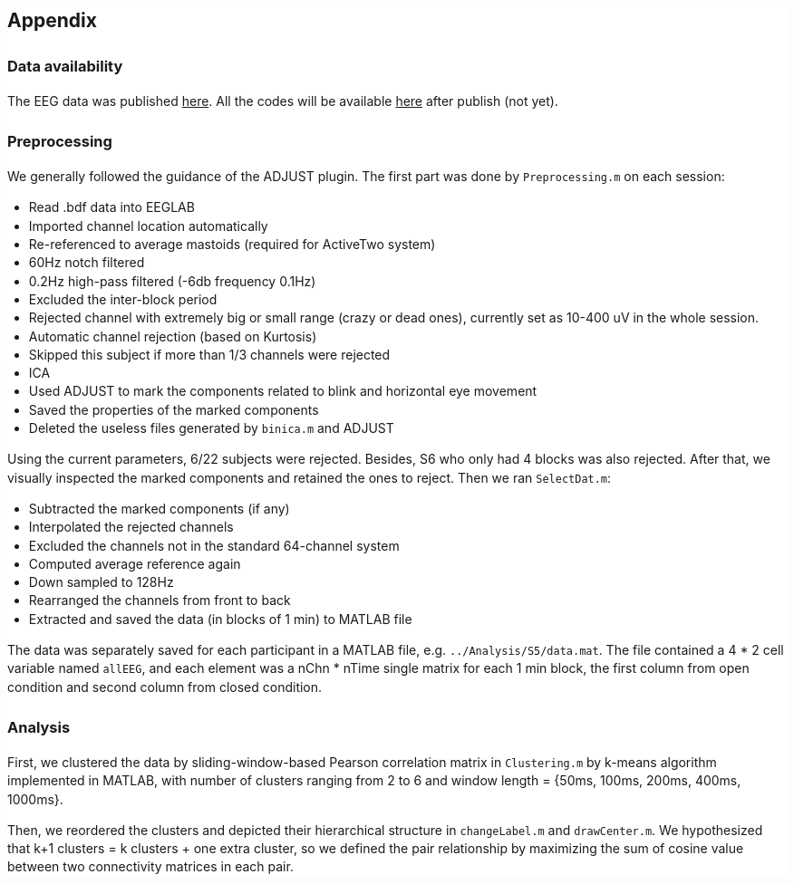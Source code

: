 

## Appendix

### Data availability

The EEG data was published [here](https://doi.org/10.18738/T8/ANS9Q1). All the codes will be available [here](https://github.com/rq-Chen/Summer_Research_THU) after publish (not yet).

### Preprocessing

We generally followed the guidance of the ADJUST plugin. The first part was done by `Preprocessing.m` on each session:

- Read .bdf data into EEGLAB
- Imported channel location automatically
- Re-referenced to average mastoids (required for ActiveTwo system)
- 60Hz notch filtered
- 0.2Hz high-pass filtered (-6db frequency 0.1Hz)
- Excluded the inter-block period
- Rejected channel with extremely big or small range (crazy or dead ones), currently set as 10-400 uV in the whole session.
- Automatic channel rejection (based on Kurtosis)
- Skipped this subject if more than 1/3 channels were rejected
- ICA
- Used ADJUST to mark the components related to blink and horizontal eye movement
- Saved the properties of the marked components
- Deleted the useless files generated by `binica.m` and ADJUST

Using the current parameters, 6/22 subjects were rejected. Besides, S6 who only had 4 blocks was also rejected. After that, we visually inspected the marked components and retained the ones to reject. Then we ran `SelectDat.m`:

- Subtracted the marked components (if any)
- Interpolated the rejected channels
- Excluded the channels not in the standard 64-channel system
- Computed average reference again
- Down sampled to 128Hz
- Rearranged the channels from front to back
- Extracted and saved the data (in blocks of 1 min) to MATLAB file

The data was separately saved for each participant in a MATLAB file, e.g. `../Analysis/S5/data.mat`. The file contained a 4 * 2 cell variable named `allEEG`, and each element was a nChn * nTime single matrix for each 1 min block, the first column from open condition and second column from closed condition.

### Analysis

First, we clustered the data by sliding-window-based Pearson correlation matrix in `Clustering.m` by k-means algorithm implemented in MATLAB, with number of clusters ranging from 2 to 6 and window length = {50ms, 100ms, 200ms, 400ms, 1000ms}.

Then, we reordered the clusters and depicted their hierarchical structure in `changeLabel.m` and `drawCenter.m`. We hypothesized that k+1 clusters = k clusters + one extra cluster, so we defined the pair relationship by maximizing the sum of cosine value between two connectivity matrices in each pair.
